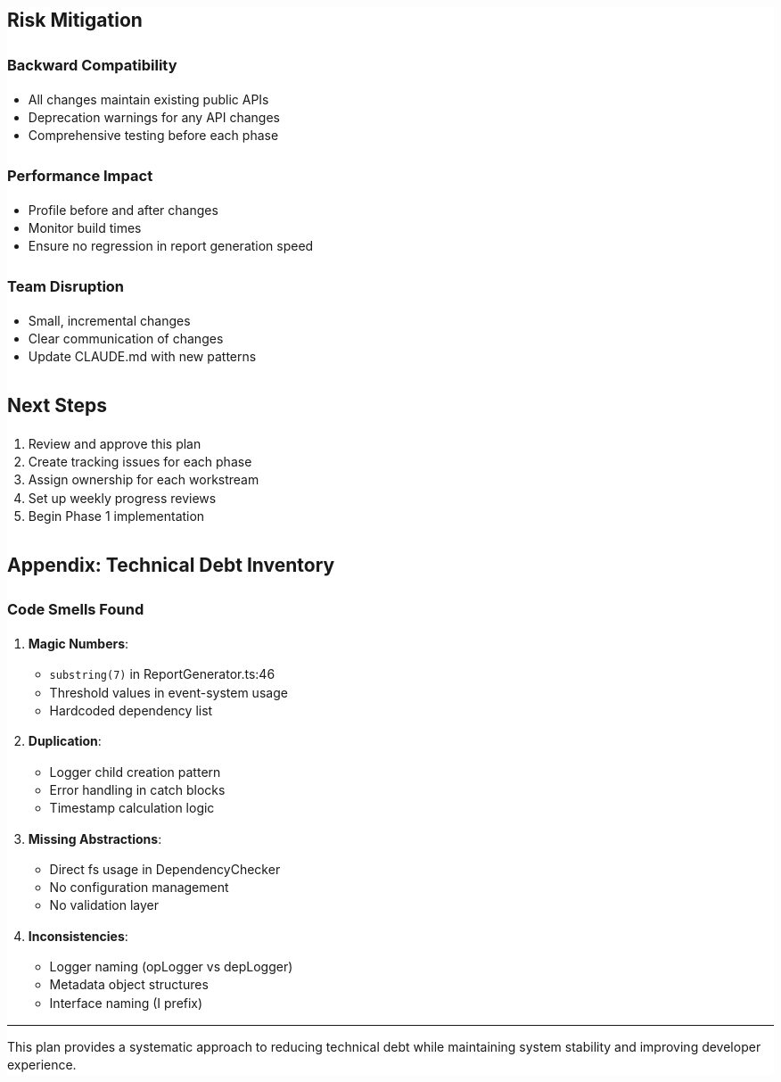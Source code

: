 ## Risk Mitigation

### Backward Compatibility
- All changes maintain existing public APIs
- Deprecation warnings for any API changes
- Comprehensive testing before each phase

### Performance Impact
- Profile before and after changes
- Monitor build times
- Ensure no regression in report generation speed

### Team Disruption
- Small, incremental changes
- Clear communication of changes
- Update CLAUDE.md with new patterns

## Next Steps

1. Review and approve this plan
2. Create tracking issues for each phase
3. Assign ownership for each workstream
4. Set up weekly progress reviews
5. Begin Phase 1 implementation

## Appendix: Technical Debt Inventory

### Code Smells Found
1. **Magic Numbers**:
   - `substring(7)` in ReportGenerator.ts:46
   - Threshold values in event-system usage
   - Hardcoded dependency list

2. **Duplication**:
   - Logger child creation pattern
   - Error handling in catch blocks
   - Timestamp calculation logic

3. **Missing Abstractions**:
   - Direct fs usage in DependencyChecker
   - No configuration management
   - No validation layer

4. **Inconsistencies**:
   - Logger naming (opLogger vs depLogger)
   - Metadata object structures
   - Interface naming (I prefix)

---

This plan provides a systematic approach to reducing technical debt while maintaining system stability and improving developer experience.